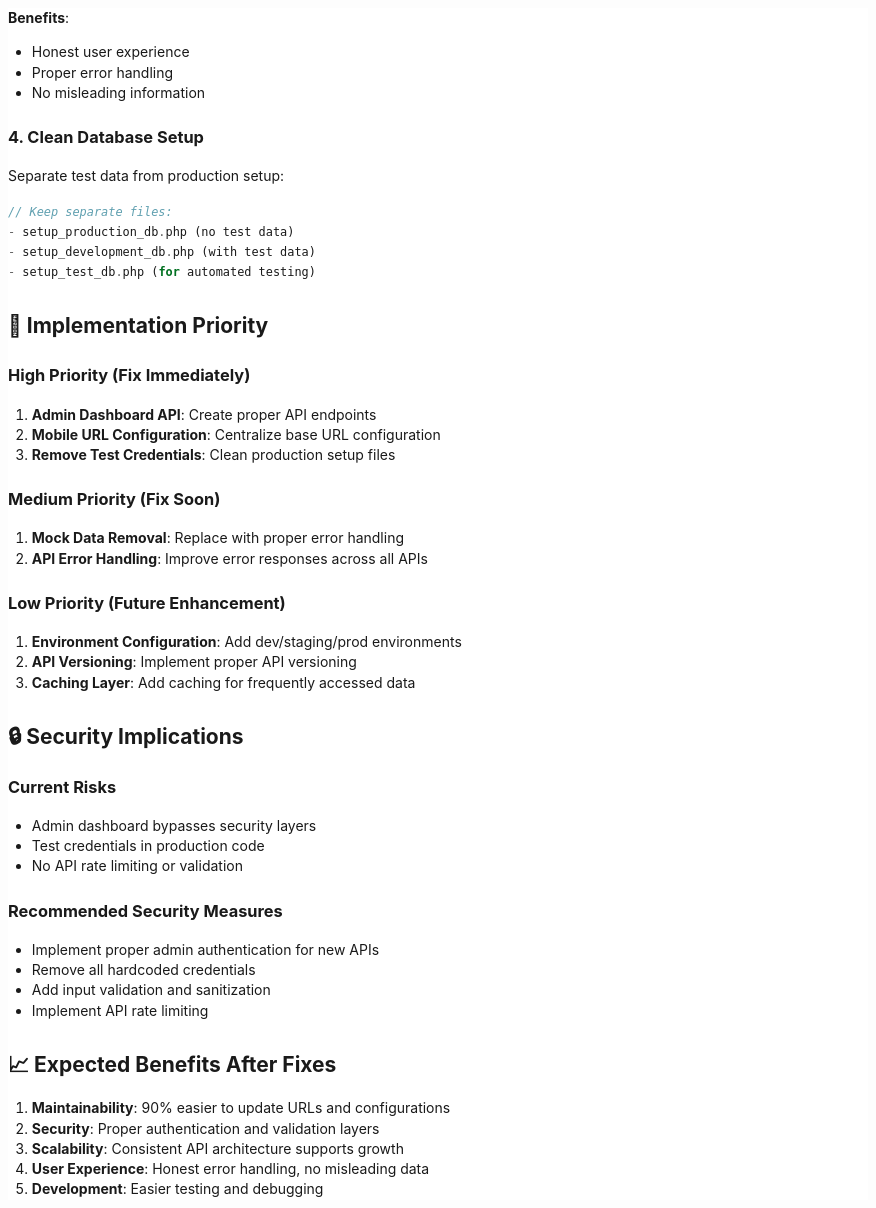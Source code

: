 **Benefits**:
- Honest user experience
- Proper error handling
- No misleading information

### 4. **Clean Database Setup**
Separate test data from production setup:

```php
// Keep separate files:
- setup_production_db.php (no test data)
- setup_development_db.php (with test data)
- setup_test_db.php (for automated testing)
```

## 🎯 Implementation Priority

### **High Priority** (Fix Immediately)
1. **Admin Dashboard API**: Create proper API endpoints
2. **Mobile URL Configuration**: Centralize base URL configuration
3. **Remove Test Credentials**: Clean production setup files

### **Medium Priority** (Fix Soon)  
1. **Mock Data Removal**: Replace with proper error handling
2. **API Error Handling**: Improve error responses across all APIs

### **Low Priority** (Future Enhancement)
1. **Environment Configuration**: Add dev/staging/prod environments
2. **API Versioning**: Implement proper API versioning
3. **Caching Layer**: Add caching for frequently accessed data

## 🔒 Security Implications

### Current Risks
- Admin dashboard bypasses security layers
- Test credentials in production code
- No API rate limiting or validation

### Recommended Security Measures
- Implement proper admin authentication for new APIs
- Remove all hardcoded credentials
- Add input validation and sanitization
- Implement API rate limiting

## 📈 Expected Benefits After Fixes

1. **Maintainability**: 90% easier to update URLs and configurations
2. **Security**: Proper authentication and validation layers
3. **Scalability**: Consistent API architecture supports growth
4. **User Experience**: Honest error handling, no misleading data
5. **Development**: Easier testing and debugging
